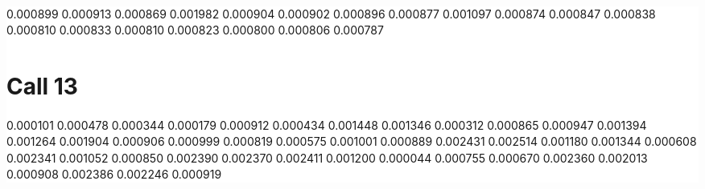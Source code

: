 0.000899
0.000913
0.000869
0.001982
0.000904
0.000902
0.000896
0.000877
0.001097
0.000874
0.000847
0.000838
0.000810
0.000833
0.000810
0.000823
0.000800
0.000806
0.000787

# Call 13
0.000101
0.000478
0.000344
0.000179
0.000912
0.000434
0.001448
0.001346
0.000312
0.000865
0.000947
0.001394
0.001264
0.001904
0.000906
0.000999
0.000819
0.000575
0.001001
0.000889
0.002431
0.002514
0.001180
0.001344
0.000608
0.002341
0.001052
0.000850
0.002390
0.002370
0.002411
0.001200
0.000044
0.000755
0.000670
0.002360
0.002013
0.000908
0.002386
0.002246
0.000919
